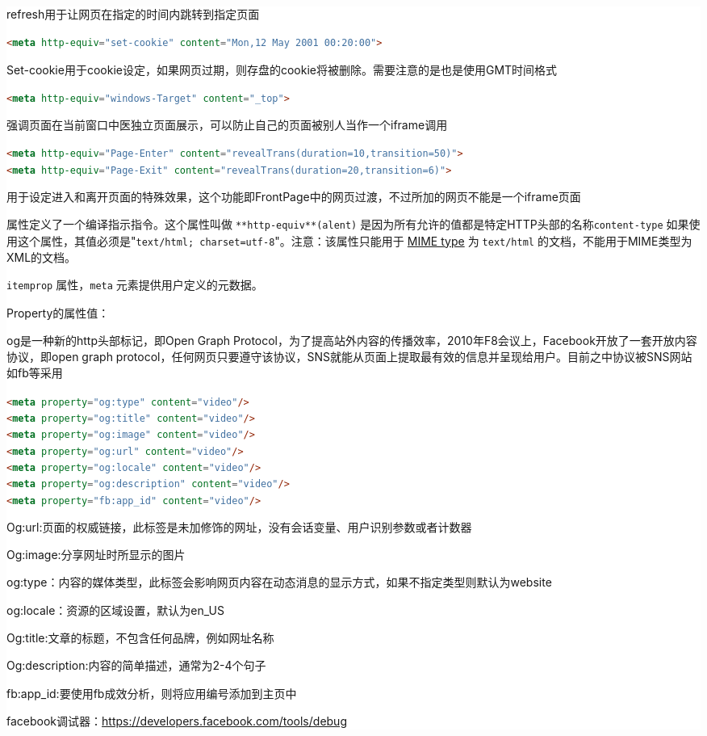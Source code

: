 refresh用于让网页在指定的时间内跳转到指定页面

```html
<meta http-equiv="set-cookie" content="Mon,12 May 2001 00:20:00">
```

Set-cookie用于cookie设定，如果网页过期，则存盘的cookie将被删除。需要注意的是也是使用GMT时间格式

```html
<meta http-equiv="windows-Target" content="_top">
```

强调页面在当前窗口中医独立页面展示，可以防止自己的页面被别人当作一个iframe调用

```html
<meta http-equiv="Page-Enter" content="revealTrans(duration=10,transition=50)">
<meta http-equiv="Page-Exit" content="revealTrans(duration=20,transition=6)">
```

用于设定进入和离开页面的特殊效果，这个功能即FrontPage中的网页过渡，不过所加的网页不能是一个iframe页面



属性定义了一个编译指示指令。这个属性叫做 `**http-equiv**(alent)` 是因为所有允许的值都是特定HTTP头部的名称`content-type`
如果使用这个属性，其值必须是"`text/html; charset=utf-8`"。注意：该属性只能用于 [MIME type](https://wiki.developer.mozilla.org/en-US/docs/Web/HTTP/Basics_of_HTTP/MIME_types) 为 `text/html` 的文档，不能用于MIME类型为XML的文档。

`itemprop` 属性，`meta` 元素提供用户定义的元数据。



Property的属性值：

og是一种新的http头部标记，即Open Graph Protocol，为了提高站外内容的传播效率，2010年F8会议上，Facebook开放了一套开放内容协议，即open graph protocol，任何网页只要遵守该协议，SNS就能从页面上提取最有效的信息并呈现给用户。目前之中协议被SNS网站如fb等采用

```html
<meta property="og:type" content="video"/>
<meta property="og:title" content="video"/>
<meta property="og:image" content="video"/>
<meta property="og:url" content="video"/>
<meta property="og:locale" content="video"/>
<meta property="og:description" content="video"/>
<meta property="fb:app_id" content="video"/>
```

Og:url:页面的权威链接，此标签是未加修饰的网址，没有会话变量、用户识别参数或者计数器

Og:image:分享网址时所显示的图片

og:type：内容的媒体类型，此标签会影响网页内容在动态消息的显示方式，如果不指定类型则默认为website

og:locale：资源的区域设置，默认为en_US

Og:title:文章的标题，不包含任何品牌，例如网址名称

Og:description:内容的简单描述，通常为2-4个句子

fb:app_id:要使用fb成效分析，则将应用编号添加到主页中



facebook调试器：https://developers.facebook.com/tools/debug
